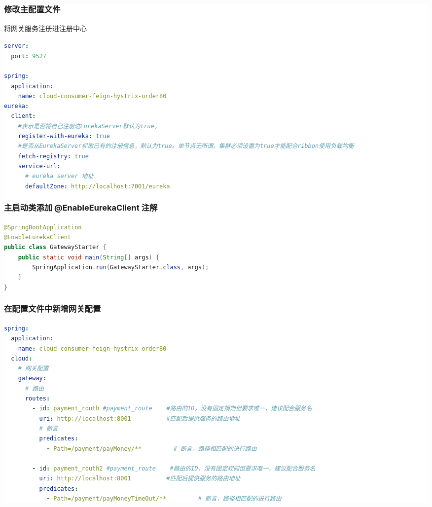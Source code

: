 ### 修改主配置文件

将网关服务注册进注册中心

```yml
server:
  port: 9527

spring:
  application:
    name: cloud-consumer-feign-hystrix-order80
eureka:
  client:
    #表示是否将自己注册进EurekaServer默认为true。
    register-with-eureka: true
    #是否从EurekaServer抓取已有的注册信息，默认为true。单节点无所谓，集群必须设置为true才能配合ribbon使用负载均衡
    fetch-registry: true
    service-url:
      # eureka server 地址
      defaultZone: http://localhost:7001/eureka
```

### 主启动类添加 @EnableEurekaClient 注解

```java
@SpringBootApplication
@EnableEurekaClient
public class GatewayStarter {
    public static void main(String[] args) {
        SpringApplication.run(GatewayStarter.class, args);
    }
}
```

### 在配置文件中新增网关配置

```yml
spring:
  application:
    name: cloud-consumer-feign-hystrix-order80
  cloud:
    # 网关配置
    gateway:
      # 路由
      routes:
        - id: payment_routh #payment_route    #路由的ID，没有固定规则但要求唯一，建议配合服务名
          uri: http://localhost:8001          #匹配后提供服务的路由地址
          # 断言
          predicates:
            - Path=/payment/payMoney/**         # 断言，路径相匹配的进行路由

        - id: payment_routh2 #payment_route    #路由的ID，没有固定规则但要求唯一，建议配合服务名
          uri: http://localhost:8001          #匹配后提供服务的路由地址
          predicates:
            - Path=/payment/payMoneyTimeOut/**         # 断言，路径相匹配的进行路由
```
